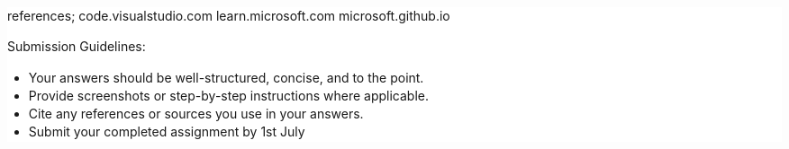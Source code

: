 references;
code.visualstudio.com
learn.microsoft.com
microsoft.github.io

 Submission Guidelines:
- Your answers should be well-structured, concise, and to the point.
- Provide screenshots or step-by-step instructions where applicable.
- Cite any references or sources you use in your answers.
- Submit your completed assignment by 1st July 


